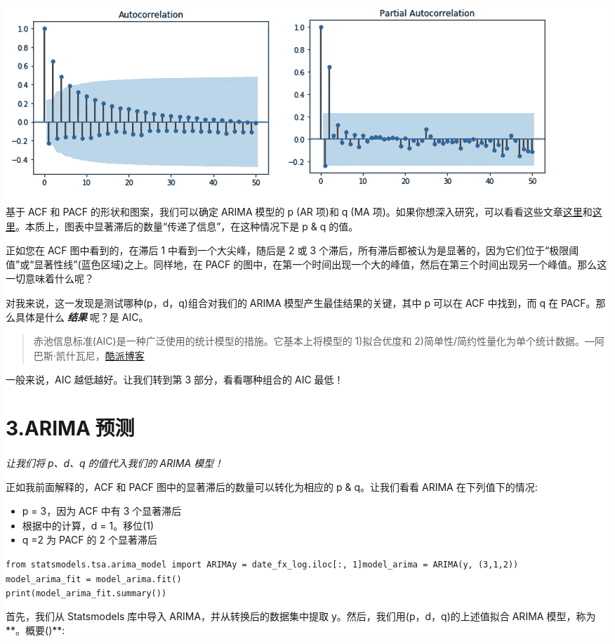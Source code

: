 ![](img/bbb3a7921323e3f523ac1e78a498617b.png)

基于 ACF 和 PACF 的形状和图案，我们可以确定 ARIMA 模型的 p (AR 项)和 q (MA 项)。如果你想深入研究，可以看看这些文章[这里](https://support.minitab.com/en-us/minitab/18/help-and-how-to/modeling-statistics/time-series/how-to/autocorrelation/interpret-the-results/autocorrelation-function-acf/)和[这里](https://support.minitab.com/en-us/minitab/18/help-and-how-to/modeling-statistics/time-series/how-to/partial-autocorrelation/interpret-the-results/partial-autocorrelation-function-pacf/)。本质上，图表中显著滞后的数量“传递了信息”，在这种情况下是 p & q 的值。

正如您在 ACF 图中看到的，在滞后 1 中看到一个大尖峰，随后是 2 或 3 个滞后，所有滞后都被认为是显著的，因为它们位于“极限阈值”或“显著性线”(蓝色区域)之上。同样地，在 PACF 的图中，在第一个时间出现一个大的峰值，然后在第三个时间出现另一个峰值。那么这一切意味着什么呢？

对我来说，这一发现是测试哪种(p，d，q)组合对我们的 ARIMA 模型产生最佳结果的关键，其中 p 可以在 ACF 中找到，而 q 在 PACF。那么具体是什么 ***结果*** 呢？是 AIC。

> 赤池信息标准(AIC)是一种广泛使用的统计模型的措施。它基本上将模型的 1)拟合优度和 2)简单性/简约性量化为单个统计数据。—阿巴斯·凯什瓦尼，[酷派博客](https://coolstatsblog.com/2013/08/14/using-aic-to-test-arima-models-2/)

一般来说，AIC 越低越好。让我们转到第 3 部分，看看哪种组合的 AIC 最低！

# 3.ARIMA 预测

*让我们将 p、d、q 的值代入我们的 ARIMA 模型！*

正如我前面解释的，ACF 和 PACF 图中的显著滞后的数量可以转化为相应的 p & q。让我们看看 ARIMA 在下列值下的情况:

*   p = 3，因为 ACF 中有 3 个显著滞后
*   根据中的计算，d = 1。移位(1)
*   q =2 为 PACF 的 2 个显著滞后

```
from statsmodels.tsa.arima_model import ARIMAy = date_fx_log.iloc[:, 1]model_arima = ARIMA(y, (3,1,2))
model_arima_fit = model_arima.fit()
print(model_arima_fit.summary())
```

首先，我们从 Statsmodels 库中导入 ARIMA，并从转换后的数据集中提取 y。然后，我们用(p，d，q)的上述值拟合 ARIMA 模型，称为**。概要()**:

